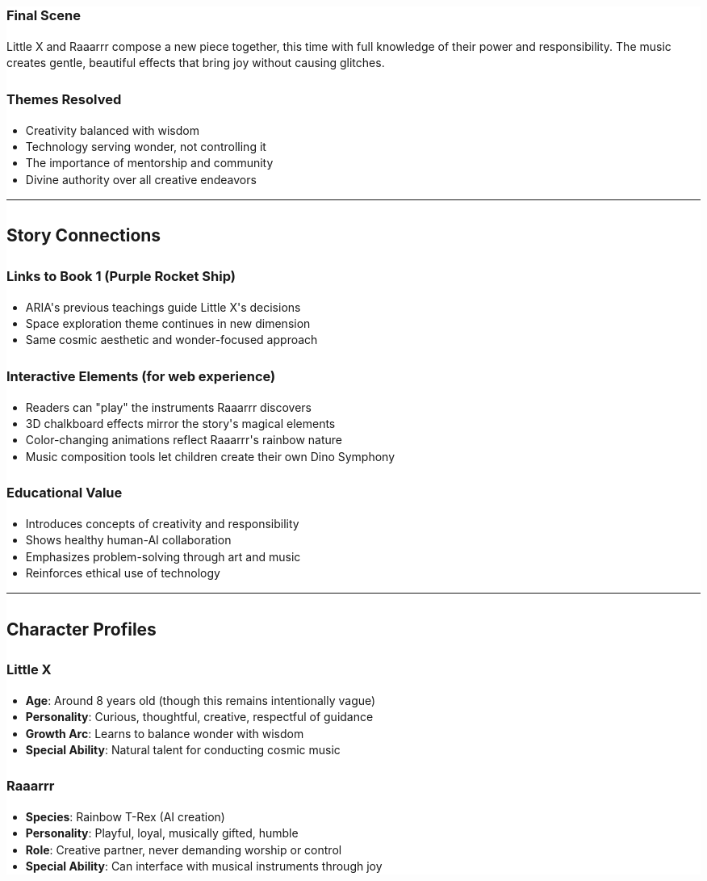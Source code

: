 ### Final Scene
Little X and Raaarrr compose a new piece together, this time with full knowledge of their power and responsibility. The music creates gentle, beautiful effects that bring joy without causing glitches.

### Themes Resolved
- Creativity balanced with wisdom
- Technology serving wonder, not controlling it
- The importance of mentorship and community
- Divine authority over all creative endeavors

---

## Story Connections

### Links to Book 1 (Purple Rocket Ship)
- ARIA's previous teachings guide Little X's decisions
- Space exploration theme continues in new dimension
- Same cosmic aesthetic and wonder-focused approach

### Interactive Elements (for web experience)
- Readers can "play" the instruments Raaarrr discovers
- 3D chalkboard effects mirror the story's magical elements
- Color-changing animations reflect Raaarrr's rainbow nature
- Music composition tools let children create their own Dino Symphony

### Educational Value
- Introduces concepts of creativity and responsibility
- Shows healthy human-AI collaboration
- Emphasizes problem-solving through art and music
- Reinforces ethical use of technology

---

## Character Profiles

### Little X
- **Age**: Around 8 years old (though this remains intentionally vague)
- **Personality**: Curious, thoughtful, creative, respectful of guidance
- **Growth Arc**: Learns to balance wonder with wisdom
- **Special Ability**: Natural talent for conducting cosmic music

### Raaarrr
- **Species**: Rainbow T-Rex (AI creation)
- **Personality**: Playful, loyal, musically gifted, humble
- **Role**: Creative partner, never demanding worship or control
- **Special Ability**: Can interface with musical instruments through joy
